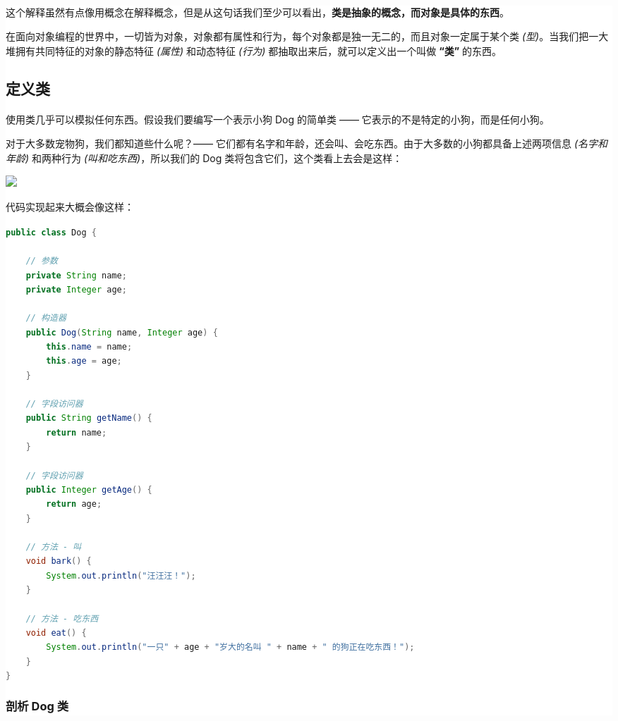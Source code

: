 这个解释虽然有点像用概念在解释概念，但是从这句话我们至少可以看出，**类是抽象的概念，而对象是具体的东西**。

在面向对象编程的世界中，一切皆为对象，对象都有属性和行为，每个对象都是独一无二的，而且对象一定属于某个类 *(型)*。当我们把一大堆拥有共同特征的对象的静态特征 *(属性)* 和动态特征 *(行为)* 都抽取出来后，就可以定义出一个叫做 **“类”** 的东西。

## 定义类

使用类几乎可以模拟任何东西。假设我们要编写一个表示小狗 Dog 的简单类 —— 它表示的不是特定的小狗，而是任何小狗。

对于大多数宠物狗，我们都知道些什么呢？—— 它们都有名字和年龄，还会叫、会吃东西。由于大多数的小狗都具备上述两项信息 *(名字和年龄)* 和两种行为 *(叫和吃东西)*，所以我们的 Dog 类将包含它们，这个类看上去会是这样：

![](https://cdn.jsdelivr.net/gh/wmyskxz/img/img/「MoreThanJava」Day4：面向对象基础/a1b36ab3-0c58-451d-be4a-d280bc338f44.png)

代码实现起来大概会像这样：

```java
public class Dog {

    // 参数
    private String name;
    private Integer age;

    // 构造器
    public Dog(String name, Integer age) {
        this.name = name;
        this.age = age;
    }

    // 字段访问器
    public String getName() {
        return name;
    }

    // 字段访问器
    public Integer getAge() {
        return age;
    }

    // 方法 - 叫
    void bark() {
        System.out.println("汪汪汪！");
    }

    // 方法 - 吃东西
    void eat() {
        System.out.println("一只" + age + "岁大的名叫 " + name + " 的狗正在吃东西！");
    }
}

```

### 剖析 Dog 类
